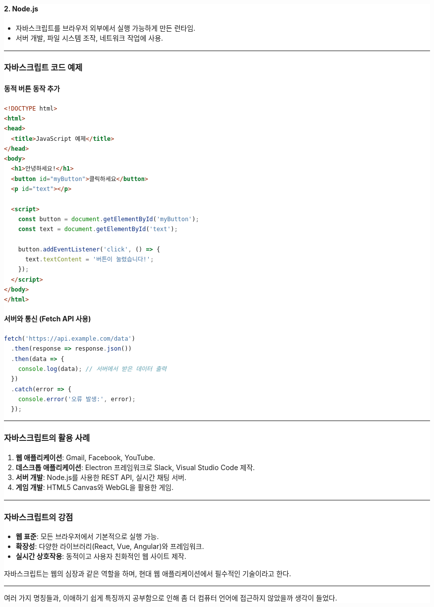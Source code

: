 #### **2. Node.js**
- 자바스크립트를 브라우저 외부에서 실행 가능하게 만든 런타임.
- 서버 개발, 파일 시스템 조작, 네트워크 작업에 사용.

---

### **자바스크립트 코드 예제**
#### **동적 버튼 동작 추가**
```html
<!DOCTYPE html>
<html>
<head>
  <title>JavaScript 예제</title>
</head>
<body>
  <h1>안녕하세요!</h1>
  <button id="myButton">클릭하세요</button>
  <p id="text"></p>
  
  <script>
    const button = document.getElementById('myButton');
    const text = document.getElementById('text');

    button.addEventListener('click', () => {
      text.textContent = '버튼이 눌렸습니다!';
    });
  </script>
</body>
</html>
```

#### **서버와 통신 (Fetch API 사용)**
```javascript
fetch('https://api.example.com/data')
  .then(response => response.json())
  .then(data => {
    console.log(data); // 서버에서 받은 데이터 출력
  })
  .catch(error => {
    console.error('오류 발생:', error);
  });
```

---

### **자바스크립트의 활용 사례**
1. **웹 애플리케이션**: Gmail, Facebook, YouTube.
2. **데스크톱 애플리케이션**: Electron 프레임워크로 Slack, Visual Studio Code 제작.
3. **서버 개발**: Node.js를 사용한 REST API, 실시간 채팅 서버.
4. **게임 개발**: HTML5 Canvas와 WebGL을 활용한 게임.

---

### **자바스크립트의 강점**
- **웹 표준**: 모든 브라우저에서 기본적으로 실행 가능.
- **확장성**: 다양한 라이브러리(React, Vue, Angular)와 프레임워크.
- **실시간 상호작용**: 동적이고 사용자 친화적인 웹 사이트 제작.

자바스크립트는 웹의 심장과 같은 역할을 하며, 현대 웹 애플리케이션에서 필수적인 기술이라고 한다.


----

여러 가지 명칭들과, 이애하기 쉽게 특징까지 공부함으로 인해 좀 더 컴퓨터 언어에 접근하지 않았을까 생각이 들었다.